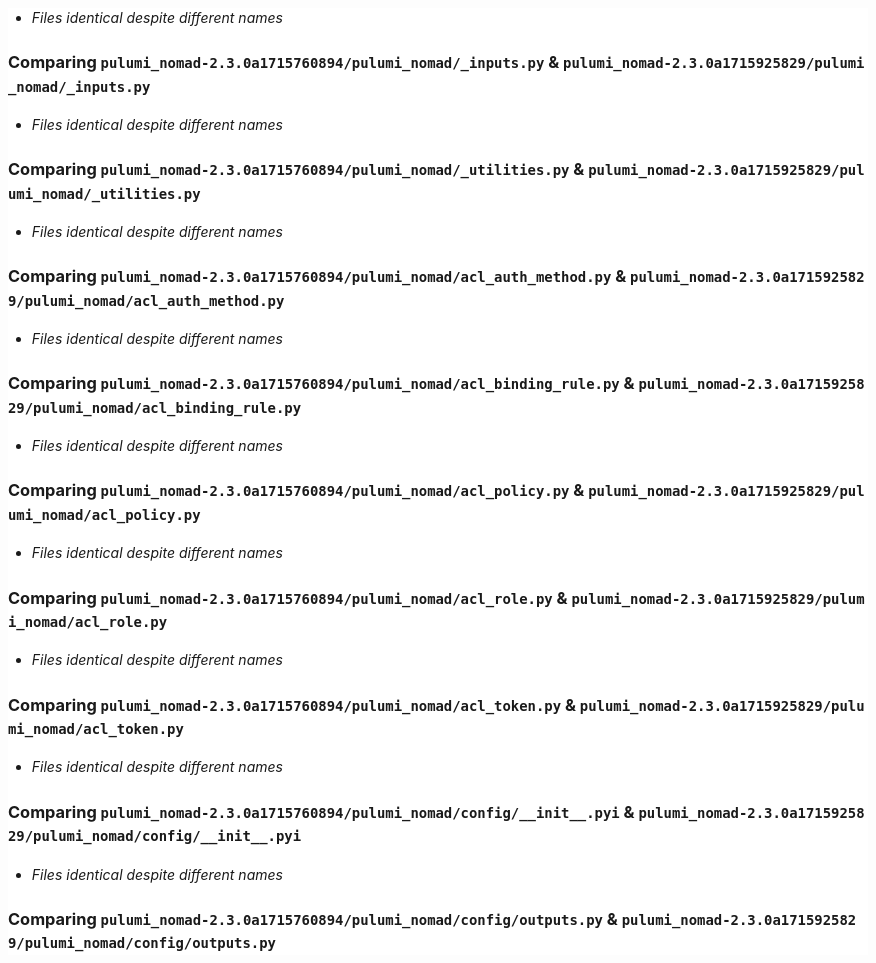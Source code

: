  * *Files identical despite different names*

### Comparing `pulumi_nomad-2.3.0a1715760894/pulumi_nomad/_inputs.py` & `pulumi_nomad-2.3.0a1715925829/pulumi_nomad/_inputs.py`

 * *Files identical despite different names*

### Comparing `pulumi_nomad-2.3.0a1715760894/pulumi_nomad/_utilities.py` & `pulumi_nomad-2.3.0a1715925829/pulumi_nomad/_utilities.py`

 * *Files identical despite different names*

### Comparing `pulumi_nomad-2.3.0a1715760894/pulumi_nomad/acl_auth_method.py` & `pulumi_nomad-2.3.0a1715925829/pulumi_nomad/acl_auth_method.py`

 * *Files identical despite different names*

### Comparing `pulumi_nomad-2.3.0a1715760894/pulumi_nomad/acl_binding_rule.py` & `pulumi_nomad-2.3.0a1715925829/pulumi_nomad/acl_binding_rule.py`

 * *Files identical despite different names*

### Comparing `pulumi_nomad-2.3.0a1715760894/pulumi_nomad/acl_policy.py` & `pulumi_nomad-2.3.0a1715925829/pulumi_nomad/acl_policy.py`

 * *Files identical despite different names*

### Comparing `pulumi_nomad-2.3.0a1715760894/pulumi_nomad/acl_role.py` & `pulumi_nomad-2.3.0a1715925829/pulumi_nomad/acl_role.py`

 * *Files identical despite different names*

### Comparing `pulumi_nomad-2.3.0a1715760894/pulumi_nomad/acl_token.py` & `pulumi_nomad-2.3.0a1715925829/pulumi_nomad/acl_token.py`

 * *Files identical despite different names*

### Comparing `pulumi_nomad-2.3.0a1715760894/pulumi_nomad/config/__init__.pyi` & `pulumi_nomad-2.3.0a1715925829/pulumi_nomad/config/__init__.pyi`

 * *Files identical despite different names*

### Comparing `pulumi_nomad-2.3.0a1715760894/pulumi_nomad/config/outputs.py` & `pulumi_nomad-2.3.0a1715925829/pulumi_nomad/config/outputs.py`
